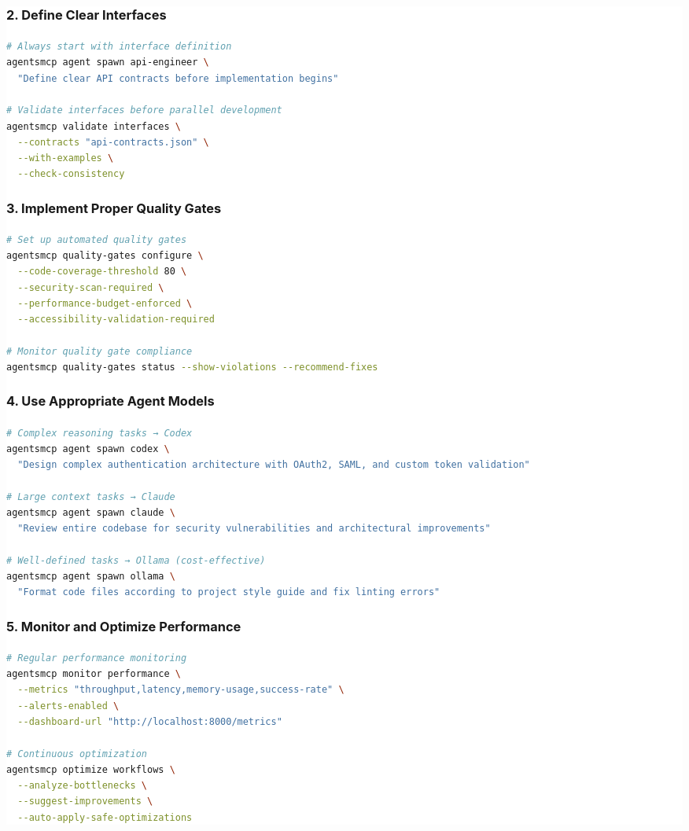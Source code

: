 ### 2. Define Clear Interfaces

```bash
# Always start with interface definition
agentsmcp agent spawn api-engineer \
  "Define clear API contracts before implementation begins"

# Validate interfaces before parallel development
agentsmcp validate interfaces \
  --contracts "api-contracts.json" \
  --with-examples \
  --check-consistency
```

### 3. Implement Proper Quality Gates

```bash
# Set up automated quality gates
agentsmcp quality-gates configure \
  --code-coverage-threshold 80 \
  --security-scan-required \
  --performance-budget-enforced \
  --accessibility-validation-required

# Monitor quality gate compliance
agentsmcp quality-gates status --show-violations --recommend-fixes
```

### 4. Use Appropriate Agent Models

```bash
# Complex reasoning tasks → Codex
agentsmcp agent spawn codex \
  "Design complex authentication architecture with OAuth2, SAML, and custom token validation"

# Large context tasks → Claude  
agentsmcp agent spawn claude \
  "Review entire codebase for security vulnerabilities and architectural improvements"

# Well-defined tasks → Ollama (cost-effective)
agentsmcp agent spawn ollama \
  "Format code files according to project style guide and fix linting errors"
```

### 5. Monitor and Optimize Performance

```bash
# Regular performance monitoring
agentsmcp monitor performance \
  --metrics "throughput,latency,memory-usage,success-rate" \
  --alerts-enabled \
  --dashboard-url "http://localhost:8000/metrics"

# Continuous optimization
agentsmcp optimize workflows \
  --analyze-bottlenecks \
  --suggest-improvements \
  --auto-apply-safe-optimizations
```
